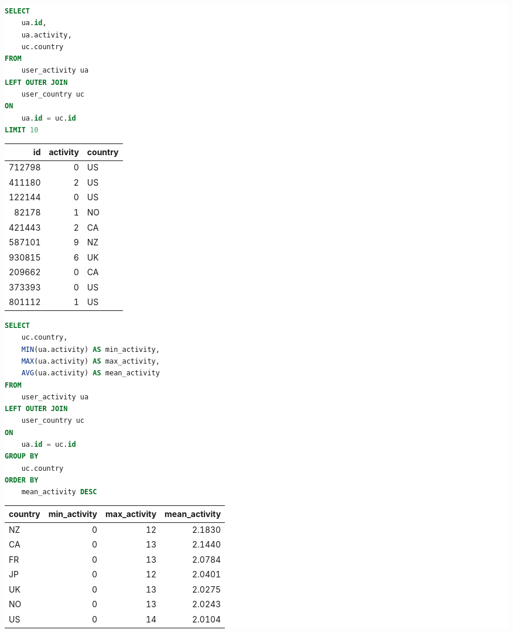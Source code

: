 ``` sql
SELECT
    ua.id,
    ua.activity,
    uc.country
FROM
    user_activity ua
LEFT OUTER JOIN
    user_country uc
ON
    ua.id = uc.id
LIMIT 10
```

|      id|  activity| country |
|-------:|---------:|:--------|
|  712798|         0| US      |
|  411180|         2| US      |
|  122144|         0| US      |
|   82178|         1| NO      |
|  421443|         2| CA      |
|  587101|         9| NZ      |
|  930815|         6| UK      |
|  209662|         0| CA      |
|  373393|         0| US      |
|  801112|         1| US      |

``` sql
SELECT
    uc.country,
    MIN(ua.activity) AS min_activity,
    MAX(ua.activity) AS max_activity,
    AVG(ua.activity) AS mean_activity
FROM
    user_activity ua
LEFT OUTER JOIN
    user_country uc
ON
    ua.id = uc.id
GROUP BY
    uc.country
ORDER BY
    mean_activity DESC
```

| country |  min\_activity|  max\_activity|  mean\_activity|
|:--------|--------------:|--------------:|---------------:|
| NZ      |              0|             12|          2.1830|
| CA      |              0|             13|          2.1440|
| FR      |              0|             13|          2.0784|
| JP      |              0|             12|          2.0401|
| UK      |              0|             13|          2.0275|
| NO      |              0|             13|          2.0243|
| US      |              0|             14|          2.0104|